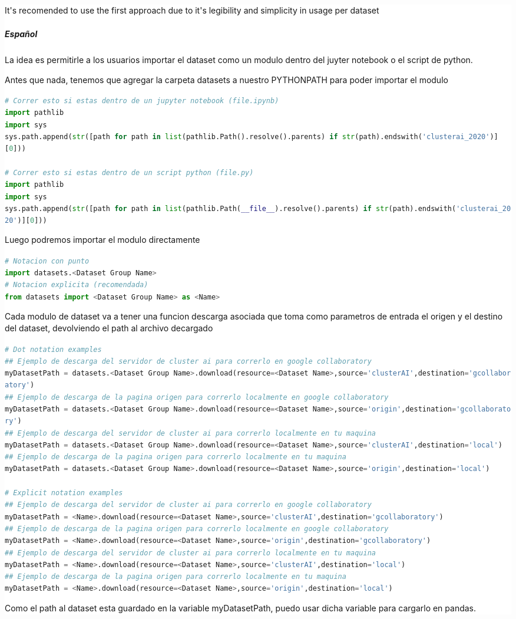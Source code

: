 ```python
```
It's recomended to use the first approach due to it's legibility and simplicity in usage per dataset

##### Español
La idea es permitirle a los usuarios importar el dataset como un modulo dentro del juyter notebook o el script de python.

Antes que nada, tenemos que agregar la carpeta datasets a nuestro PYTHONPATH para poder importar el modulo
```python
# Correr esto si estas dentro de un jupyter notebook (file.ipynb)
import pathlib
import sys
sys.path.append(str([path for path in list(pathlib.Path().resolve().parents) if str(path).endswith('clusterai_2020')][0]))

# Correr esto si estas dentro de un script python (file.py)
import pathlib
import sys
sys.path.append(str([path for path in list(pathlib.Path(__file__).resolve().parents) if str(path).endswith('clusterai_2020')][0]))
```
Luego podremos importar el modulo directamente

```python
# Notacion con punto
import datasets.<Dataset Group Name>
# Notacion explicita (recomendada)
from datasets import <Dataset Group Name> as <Name>
```

Cada modulo de dataset va a tener una funcion descarga asociada que toma como parametros de entrada el origen y el destino del dataset, devolviendo el path al archivo decargado

```python
# Dot notation examples
## Ejemplo de descarga del servidor de cluster ai para correrlo en google collaboratory
myDatasetPath = datasets.<Dataset Group Name>.download(resource=<Dataset Name>,source='clusterAI',destination='gcollaboratory')
## Ejemplo de descarga de la pagina origen para correrlo localmente en google collaboratory
myDatasetPath = datasets.<Dataset Group Name>.download(resource=<Dataset Name>,source='origin',destination='gcollaboratory')
## Ejemplo de descarga del servidor de cluster ai para correrlo localmente en tu maquina
myDatasetPath = datasets.<Dataset Group Name>.download(resource=<Dataset Name>,source='clusterAI',destination='local')
## Ejemplo de descarga de la pagina origen para correrlo localmente en tu maquina
myDatasetPath = datasets.<Dataset Group Name>.download(resource=<Dataset Name>,source='origin',destination='local')

# Explicit notation examples
## Ejemplo de descarga del servidor de cluster ai para correrlo en google collaboratory
myDatasetPath = <Name>.download(resource=<Dataset Name>,source='clusterAI',destination='gcollaboratory')
## Ejemplo de descarga de la pagina origen para correrlo localmente en google collaboratory
myDatasetPath = <Name>.download(resource=<Dataset Name>,source='origin',destination='gcollaboratory')
## Ejemplo de descarga del servidor de cluster ai para correrlo localmente en tu maquina
myDatasetPath = <Name>.download(resource=<Dataset Name>,source='clusterAI',destination='local')
## Ejemplo de descarga de la pagina origen para correrlo localmente en tu maquina
myDatasetPath = <Name>.download(resource=<Dataset Name>,source='origin',destination='local')
```
Como el path al dataset esta guardado en la variable myDatasetPath, puedo usar dicha variable para cargarlo en pandas. 
